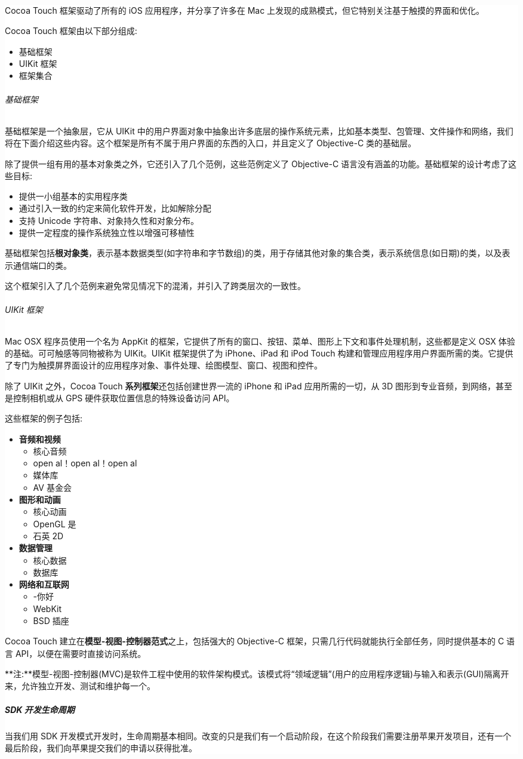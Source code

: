 Cocoa Touch 框架驱动了所有的 iOS 应用程序，并分享了许多在 Mac 上发现的成熟模式，但它特别关注基于触摸的界面和优化。

Cocoa Touch 框架由以下部分组成:

*   基础框架
*   UIKit 框架
*   框架集合

###### 基础框架

基础框架是一个抽象层，它从 UIKit 中的用户界面对象中抽象出许多底层的操作系统元素，比如基本类型、包管理、文件操作和网络，我们将在下面介绍这些内容。这个框架是所有不属于用户界面的东西的入口，并且定义了 Objective-C 类的基础层。

除了提供一组有用的基本对象类之外，它还引入了几个范例，这些范例定义了 Objective-C 语言没有涵盖的功能。基础框架的设计考虑了这些目标:

*   提供一小组基本的实用程序类
*   通过引入一致的约定来简化软件开发，比如解除分配
*   支持 Unicode 字符串、对象持久性和对象分布。
*   提供一定程度的操作系统独立性以增强可移植性

基础框架包括**根对象类**，表示基本数据类型(如字符串和字节数组)的类，用于存储其他对象的集合类，表示系统信息(如日期)的类，以及表示通信端口的类。

这个框架引入了几个范例来避免常见情况下的混淆，并引入了跨类层次的一致性。

###### UIKit 框架

Mac OSX 程序员使用一个名为 AppKit 的框架，它提供了所有的窗口、按钮、菜单、图形上下文和事件处理机制，这些都是定义 OSX 体验的基础。可可触感等同物被称为 UIKit。UIKit 框架提供了为 iPhone、iPad 和 iPod Touch 构建和管理应用程序用户界面所需的类。它提供了专门为触摸屏界面设计的应用程序对象、事件处理、绘图模型、窗口、视图和控件。

除了 UIKit 之外，Cocoa Touch **系列框架**还包括创建世界一流的 iPhone 和 iPad 应用所需的一切，从 3D 图形到专业音频，到网络，甚至是控制相机或从 GPS 硬件获取位置信息的特殊设备访问 API。

这些框架的例子包括:

*   **音频和视频**
    *   核心音频
    *   open al！open al！open al
    *   媒体库
    *   AV 基金会
*   **图形和动画**
    *   核心动画
    *   OpenGL 是
    *   石英 2D
*   **数据管理**
    *   核心数据
    *   数据库
*   **网络和互联网**
    *   -你好
    *   WebKit
    *   BSD 插座

Cocoa Touch 建立在**模型-视图-控制器范式**之上，包括强大的 Objective-C 框架，只需几行代码就能执行全部任务，同时提供基本的 C 语言 API，以便在需要时直接访问系统。

**注:**模型-视图-控制器(MVC)是软件工程中使用的软件架构模式。该模式将“领域逻辑”(用户的应用程序逻辑)与输入和表示(GUI)隔离开来，允许独立开发、测试和维护每一个。

##### SDK 开发生命周期

当我们用 SDK 开发模式开发时，生命周期基本相同。改变的只是我们有一个启动阶段，在这个阶段我们需要注册苹果开发项目，还有一个最后阶段，我们向苹果提交我们的申请以获得批准。

